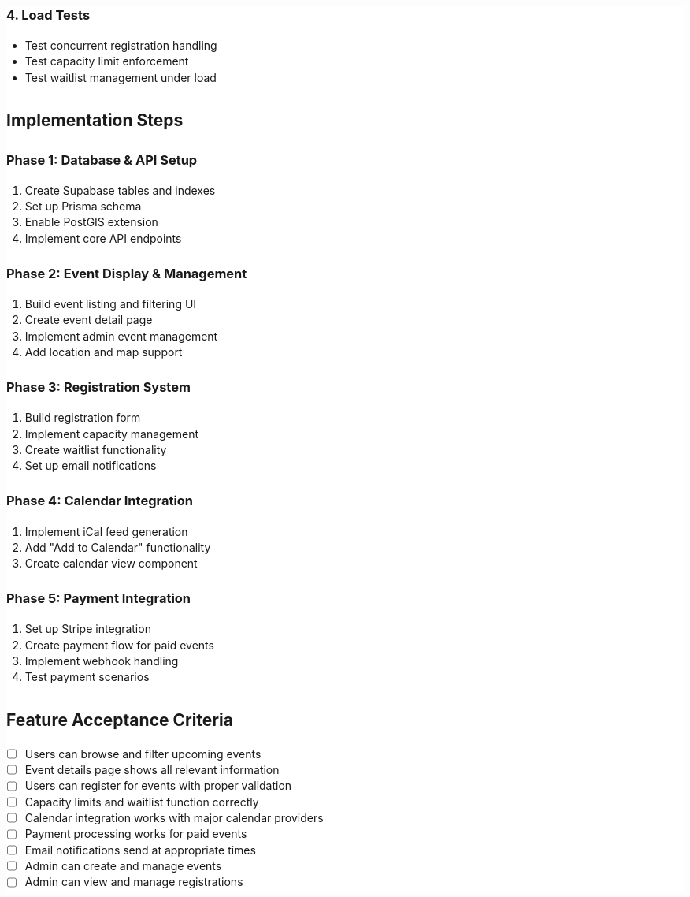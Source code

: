 ### 4. Load Tests
- Test concurrent registration handling
- Test capacity limit enforcement
- Test waitlist management under load

## Implementation Steps

### Phase 1: Database & API Setup
1. Create Supabase tables and indexes
2. Set up Prisma schema
3. Enable PostGIS extension
4. Implement core API endpoints

### Phase 2: Event Display & Management
1. Build event listing and filtering UI
2. Create event detail page
3. Implement admin event management
4. Add location and map support

### Phase 3: Registration System
1. Build registration form
2. Implement capacity management
3. Create waitlist functionality
4. Set up email notifications

### Phase 4: Calendar Integration
1. Implement iCal feed generation
2. Add "Add to Calendar" functionality
3. Create calendar view component

### Phase 5: Payment Integration
1. Set up Stripe integration
2. Create payment flow for paid events
3. Implement webhook handling
4. Test payment scenarios

## Feature Acceptance Criteria
- [ ] Users can browse and filter upcoming events
- [ ] Event details page shows all relevant information
- [ ] Users can register for events with proper validation
- [ ] Capacity limits and waitlist function correctly
- [ ] Calendar integration works with major calendar providers
- [ ] Payment processing works for paid events
- [ ] Email notifications send at appropriate times
- [ ] Admin can create and manage events
- [ ] Admin can view and manage registrations
